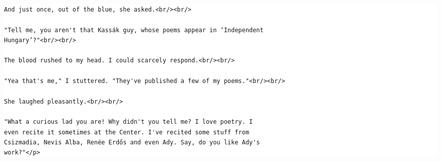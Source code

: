     And just once, out of the blue, she asked.<br/><br/>

    "Tell me, you aren't that Kassák guy, whose poems appear in ‘Independent
    Hungary’?"<br/><br/>

    The blood rushed to my head. I could scarcely respond.<br/><br/>

    "Yea that's me," I stuttered. "They've published a few of my poems."<br/><br/>

    She laughed pleasantly.<br/><br/>

    "What a curious lad you are! Why didn't you tell me? I love poetry. I
    even recite it sometimes at the Center. I've recited some stuff from
    Csizmadia, Nevis Alba, Renée Erdős and even Ady. Say, do you like Ady's
    work?"</p>

</div>
</div>
</div>
</section>
</div>
